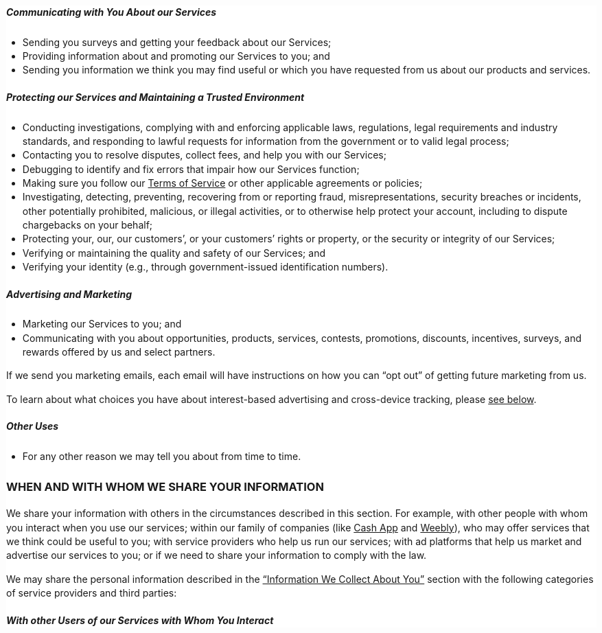 ##### Communicating with You About our Services

*   Sending you surveys and getting your feedback about our Services;
*   Providing information about and promoting our Services to you; and
*   Sending you information we think you may find useful or which you have requested from us about our products and services.

##### Protecting our Services and Maintaining a Trusted Environment

*   Conducting investigations, complying with and enforcing applicable laws, regulations, legal requirements and industry standards, and responding to lawful requests for information from the government or to valid legal process;
*   Contacting you to resolve disputes, collect fees, and help you with our Services;
*   Debugging to identify and fix errors that impair how our Services function;
*   Making sure you follow our [Terms of Service](https://squareup.com/legal/ua) or other applicable agreements or policies;
*   Investigating, detecting, preventing, recovering from or reporting fraud, misrepresentations, security breaches or incidents, other potentially prohibited, malicious, or illegal activities, or to otherwise help protect your account, including to dispute chargebacks on your behalf;
*   Protecting your, our, our customers’, or your customers’ rights or property, or the security or integrity of our Services;
*   Verifying or maintaining the quality and safety of our Services; and
*   Verifying your identity (e.g., through government-issued identification numbers).

##### Advertising and Marketing

*   Marketing our Services to you; and
*   Communicating with you about opportunities, products, services, contests, promotions, discounts, incentives, surveys, and rewards offered by us and select partners.

If we send you marketing emails, each email will have instructions on how you can “opt out” of getting future marketing from us.

To learn about what choices you have about interest-based advertising and cross-device tracking, please [see below](#cookies).

##### Other Uses

*   For any other reason we may tell you about from time to time.

### WHEN AND WITH WHOM WE SHARE YOUR INFORMATION

We share your information with others in the circumstances described in this section. For example, with other people with whom you interact when you use our services; within our family of companies (like [Cash App](https://cash.app/) and [Weebly](https://www.weebly.com/)), who may offer services that we think could be useful to you; with service providers who help us run our services; with ad platforms that help us market and advertise our services to you; or if we need to share your information to comply with the law.

We may share the personal information described in the [“Information We Collect About You”](#what) section with the following categories of service providers and third parties:

##### With other Users of our Services with Whom You Interact

